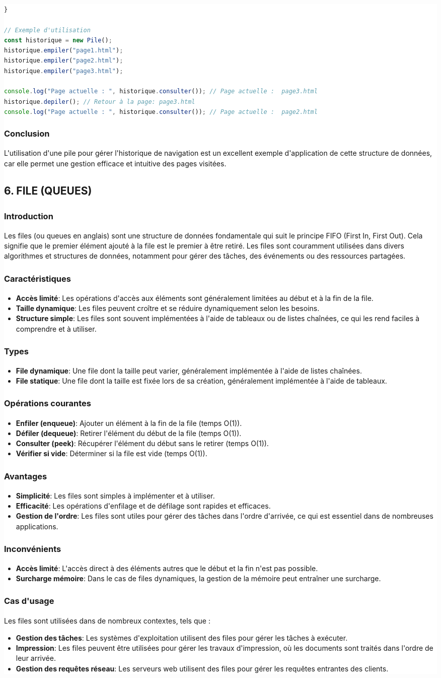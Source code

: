 ```javascript
}

// Exemple d'utilisation
const historique = new Pile();
historique.empiler("page1.html");
historique.empiler("page2.html");
historique.empiler("page3.html");

console.log("Page actuelle : ", historique.consulter()); // Page actuelle :  page3.html
historique.depiler(); // Retour à la page: page3.html
console.log("Page actuelle : ", historique.consulter()); // Page actuelle :  page2.html
```
### Conclusion
L'utilisation d'une pile pour gérer l'historique de navigation est un excellent exemple d'application de cette structure de données, car elle permet une gestion efficace et intuitive des pages visitées.

## 6. FILE (QUEUES)
### Introduction
Les files (ou queues en anglais) sont une structure de données fondamentale qui suit le principe FIFO (First In, First Out). Cela signifie que le premier élément ajouté à la file est le premier à être retiré. Les files sont couramment utilisées dans divers algorithmes et structures de données, notamment pour gérer des tâches, des événements ou des ressources partagées.
### Caractéristiques
- **Accès limité**: Les opérations d'accès aux éléments sont généralement limitées au début et à la fin de la file.
- **Taille dynamique**: Les files peuvent croître et se réduire dynamiquement selon les besoins.
- **Structure simple**: Les files sont souvent implémentées à l'aide de tableaux ou de listes chaînées, ce qui les rend faciles à comprendre et à utiliser.
### Types
- **File dynamique**: Une file dont la taille peut varier, généralement implémentée à l'aide de listes chaînées.
- **File statique**: Une file dont la taille est fixée lors de sa création, généralement implémentée à l'aide de tableaux.
### Opérations courantes
- **Enfiler (enqueue)**: Ajouter un élément à la fin de la file (temps O(1)).
- **Défiler (dequeue)**: Retirer l'élément du début de la file (temps O(1)).
- **Consulter (peek)**: Récupérer l'élément du début sans le retirer (temps O(1)).
- **Vérifier si vide**: Déterminer si la file est vide (temps O(1)).
### Avantages
- **Simplicité**: Les files sont simples à implémenter et à utiliser.
- **Efficacité**: Les opérations d'enfilage et de défilage sont rapides et efficaces.
- **Gestion de l'ordre**: Les files sont utiles pour gérer des tâches dans l'ordre d'arrivée, ce qui est essentiel dans de nombreuses applications.
### Inconvénients
- **Accès limité**: L'accès direct à des éléments autres que le début et la fin n'est pas possible.
- **Surcharge mémoire**: Dans le cas de files dynamiques, la gestion de la mémoire peut entraîner une surcharge.
### Cas d'usage
Les files sont utilisées dans de nombreux contextes, tels que :
- **Gestion des tâches**: Les systèmes d'exploitation utilisent des files pour gérer les tâches à exécuter.
- **Impression**: Les files peuvent être utilisées pour gérer les travaux d'impression, où les documents sont traités dans l'ordre de leur arrivée.
- **Gestion des requêtes réseau**: Les serveurs web utilisent des files pour gérer les requêtes entrantes des clients.